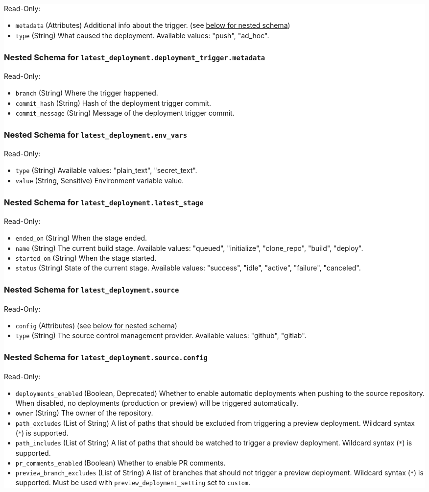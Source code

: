 Read-Only:

- `metadata` (Attributes) Additional info about the trigger. (see [below for nested schema](#nestedatt--latest_deployment--deployment_trigger--metadata))
- `type` (String) What caused the deployment.
Available values: "push", "ad_hoc".

<a id="nestedatt--latest_deployment--deployment_trigger--metadata"></a>
### Nested Schema for `latest_deployment.deployment_trigger.metadata`

Read-Only:

- `branch` (String) Where the trigger happened.
- `commit_hash` (String) Hash of the deployment trigger commit.
- `commit_message` (String) Message of the deployment trigger commit.



<a id="nestedatt--latest_deployment--env_vars"></a>
### Nested Schema for `latest_deployment.env_vars`

Read-Only:

- `type` (String) Available values: "plain_text", "secret_text".
- `value` (String, Sensitive) Environment variable value.


<a id="nestedatt--latest_deployment--latest_stage"></a>
### Nested Schema for `latest_deployment.latest_stage`

Read-Only:

- `ended_on` (String) When the stage ended.
- `name` (String) The current build stage.
Available values: "queued", "initialize", "clone_repo", "build", "deploy".
- `started_on` (String) When the stage started.
- `status` (String) State of the current stage.
Available values: "success", "idle", "active", "failure", "canceled".


<a id="nestedatt--latest_deployment--source"></a>
### Nested Schema for `latest_deployment.source`

Read-Only:

- `config` (Attributes) (see [below for nested schema](#nestedatt--latest_deployment--source--config))
- `type` (String) The source control management provider.
Available values: "github", "gitlab".

<a id="nestedatt--latest_deployment--source--config"></a>
### Nested Schema for `latest_deployment.source.config`

Read-Only:

- `deployments_enabled` (Boolean, Deprecated) Whether to enable automatic deployments when pushing to the source repository.
When disabled, no deployments (production or preview) will be triggered automatically.
- `owner` (String) The owner of the repository.
- `path_excludes` (List of String) A list of paths that should be excluded from triggering a preview deployment. Wildcard syntax (`*`) is supported.
- `path_includes` (List of String) A list of paths that should be watched to trigger a preview deployment. Wildcard syntax (`*`) is supported.
- `pr_comments_enabled` (Boolean) Whether to enable PR comments.
- `preview_branch_excludes` (List of String) A list of branches that should not trigger a preview deployment. Wildcard syntax (`*`) is supported. Must be used with `preview_deployment_setting` set to `custom`.